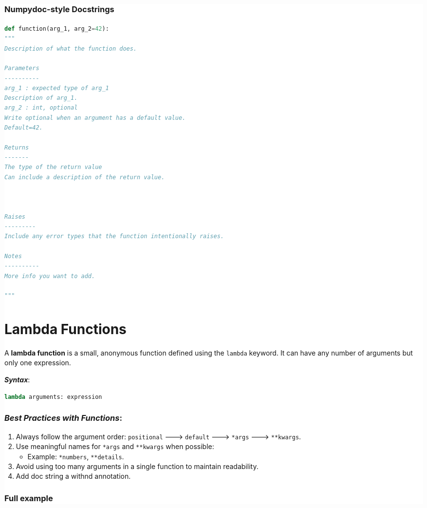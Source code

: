 ### Numpydoc-style Docstrings
```py
def function(arg_1, arg_2=42):
"""
Description of what the function does.

Parameters
----------
arg_1 : expected type of arg_1
Description of arg_1.
arg_2 : int, optional
Write optional when an argument has a default value.
Default=42.

Returns
-------
The type of the return value
Can include a description of the return value.


    
Raises
---------
Include any error types that the function intentionally raises. 

Notes
----------
More info you want to add.

"""

```
# Lambda Functions

A **lambda function** is a small, anonymous function defined using the `lambda` keyword. It can have any number of arguments but only one expression.



***Syntax***:
```python
lambda arguments: expression
```
### ***Best Practices with Functions***:
1. Always follow the argument order: `positional` --->  `default` ---> `*args` ---> `**kwargs`.
2. Use meaningful names for `*args` and `**kwargs` when possible:
   - Example: `*numbers`, `**details`.
3. Avoid using too many arguments in a single function to maintain readability.
4. Add doc string a withnd annotation.

### Full example
